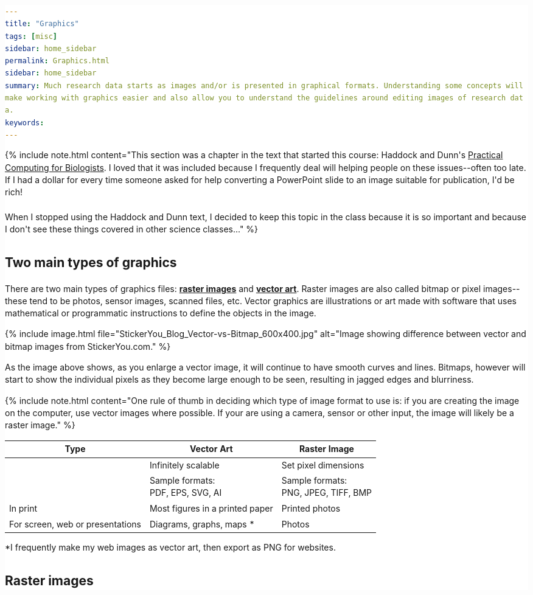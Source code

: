 ```yaml
---
title: "Graphics"
tags: [misc]
sidebar: home_sidebar
permalink: Graphics.html
sidebar: home_sidebar
summary: Much research data starts as images and/or is presented in graphical formats. Understanding some concepts will make working with graphics easier and also allow you to understand the guidelines around editing images of research data.
keywords:
---
```


{% include note.html content="This section was a chapter in the text that started this course: Haddock and Dunn's [Practical Computing for Biologists](https://practicalcomputing.org/). I loved that it was included because I frequently deal will helping people on these issues--often too late. If I had a dollar for every time someone asked for help converting a PowerPoint slide to an image suitable for publication, I'd be rich! <br><br> When I stopped using the Haddock and Dunn text, I decided to keep this topic in the class because it is so important and because I don't see these things covered in other science classes..." %}

## Two main types of graphics

There are two main types of graphics files: **<a href="#" data-toggle="tooltip" data-original-title="{{site.data.glossary.raster_image}}">raster images</a>** and **<a href="#" data-toggle="tooltip" data-original-title="{{site.data.glossary.vector_image}}">vector art</a>**. Raster images are also called bitmap or pixel images--these tend to be photos, sensor images, scanned files, etc. Vector graphics are illustrations or art made with software that uses mathematical or programmatic instructions to define the objects in the image.

{% include image.html file="StickerYou_Blog_Vector-vs-Bitmap_600x400.jpg" alt="Image showing difference between vector and bitmap images from StickerYou.com." %}

As the image above shows, as you enlarge a vector image, it will continue to have smooth curves and lines. Bitmaps, however will start to show the individual pixels as they become large enough to be seen, resulting in jagged edges and blurriness.

{% include note.html content="One rule of thumb in deciding which type of image format to use is: if you are creating the image on the computer, use vector images where possible. If your are using a camera, sensor or other input, the image will likely be a raster image." %}

Type  | Vector Art | Raster Image
------|------------|--------------
      | Infinitely scalable | Set pixel dimensions
      | Sample formats: <br>  PDF, EPS, SVG, AI | Sample formats:<br>  PNG, JPEG, TIFF, BMP
In print| Most figures in a printed paper | Printed photos
For screen, web or presentations | Diagrams, graphs, maps *  | Photos

*I frequently make my web images as vector art, then export as PNG for websites.

## Raster images
